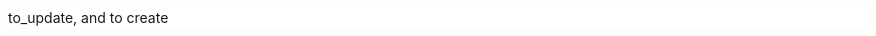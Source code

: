 




































































to_update, and to create





















